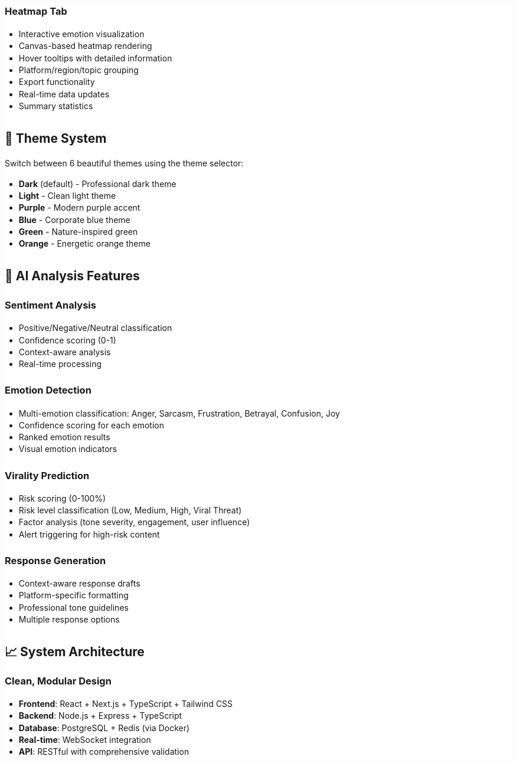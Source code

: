 ### **Heatmap Tab**
- Interactive emotion visualization
- Canvas-based heatmap rendering
- Hover tooltips with detailed information
- Platform/region/topic grouping
- Export functionality
- Real-time data updates
- Summary statistics

## 🎨 **Theme System**
Switch between 6 beautiful themes using the theme selector:
- **Dark** (default) - Professional dark theme
- **Light** - Clean light theme  
- **Purple** - Modern purple accent
- **Blue** - Corporate blue theme
- **Green** - Nature-inspired green
- **Orange** - Energetic orange theme

## 🤖 **AI Analysis Features**

### **Sentiment Analysis**
- Positive/Negative/Neutral classification
- Confidence scoring (0-1)
- Context-aware analysis
- Real-time processing

### **Emotion Detection**
- Multi-emotion classification: Anger, Sarcasm, Frustration, Betrayal, Confusion, Joy
- Confidence scoring for each emotion
- Ranked emotion results
- Visual emotion indicators

### **Virality Prediction**
- Risk scoring (0-100%)
- Risk level classification (Low, Medium, High, Viral Threat)
- Factor analysis (tone severity, engagement, user influence)
- Alert triggering for high-risk content

### **Response Generation**
- Context-aware response drafts
- Platform-specific formatting
- Professional tone guidelines
- Multiple response options

## 📈 **System Architecture**

### **Clean, Modular Design**
- **Frontend**: React + Next.js + TypeScript + Tailwind CSS
- **Backend**: Node.js + Express + TypeScript
- **Database**: PostgreSQL + Redis (via Docker)
- **Real-time**: WebSocket integration
- **API**: RESTful with comprehensive validation
